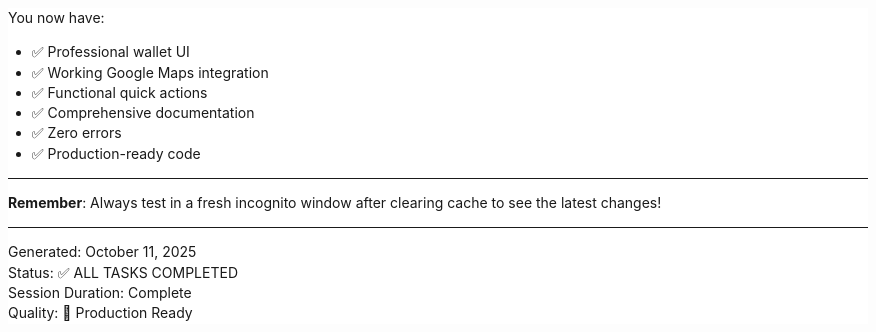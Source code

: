 You now have:
- ✅ Professional wallet UI
- ✅ Working Google Maps integration
- ✅ Functional quick actions
- ✅ Comprehensive documentation
- ✅ Zero errors
- ✅ Production-ready code

---

**Remember**: Always test in a fresh incognito window after clearing cache to see the latest changes!

---

Generated: October 11, 2025  
Status: ✅ ALL TASKS COMPLETED  
Session Duration: Complete  
Quality: 💯 Production Ready

